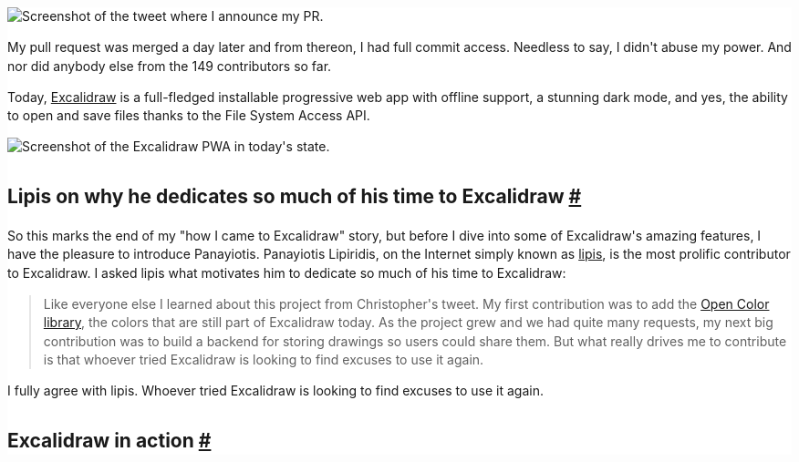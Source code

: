 <img src="https://web-dev.imgix.net/image/8WbTDNrhLsU0El80frMBGE4eMCD3/9VJ9EqPzKdzUpxFeM5wH.png?auto=format" alt="Screenshot of the tweet where I announce my PR." sizes="(min-width: 550px) 550px, calc(100vw - 48px)" srcset="https://web-dev.imgix.net/image/8WbTDNrhLsU0El80frMBGE4eMCD3/9VJ9EqPzKdzUpxFeM5wH.png?auto=format&amp;w=200 200w,     https://web-dev.imgix.net/image/8WbTDNrhLsU0El80frMBGE4eMCD3/9VJ9EqPzKdzUpxFeM5wH.png?auto=format&amp;w=228 228w,     https://web-dev.imgix.net/image/8WbTDNrhLsU0El80frMBGE4eMCD3/9VJ9EqPzKdzUpxFeM5wH.png?auto=format&amp;w=260 260w,     https://web-dev.imgix.net/image/8WbTDNrhLsU0El80frMBGE4eMCD3/9VJ9EqPzKdzUpxFeM5wH.png?auto=format&amp;w=296 296w,     https://web-dev.imgix.net/image/8WbTDNrhLsU0El80frMBGE4eMCD3/9VJ9EqPzKdzUpxFeM5wH.png?auto=format&amp;w=338 338w,     https://web-dev.imgix.net/image/8WbTDNrhLsU0El80frMBGE4eMCD3/9VJ9EqPzKdzUpxFeM5wH.png?auto=format&amp;w=385 385w,     https://web-dev.imgix.net/image/8WbTDNrhLsU0El80frMBGE4eMCD3/9VJ9EqPzKdzUpxFeM5wH.png?auto=format&amp;w=439 439w,     https://web-dev.imgix.net/image/8WbTDNrhLsU0El80frMBGE4eMCD3/9VJ9EqPzKdzUpxFeM5wH.png?auto=format&amp;w=500 500w,     https://web-dev.imgix.net/image/8WbTDNrhLsU0El80frMBGE4eMCD3/9VJ9EqPzKdzUpxFeM5wH.png?auto=format&amp;w=571 571w,     https://web-dev.imgix.net/image/8WbTDNrhLsU0El80frMBGE4eMCD3/9VJ9EqPzKdzUpxFeM5wH.png?auto=format&amp;w=650 650w,     https://web-dev.imgix.net/image/8WbTDNrhLsU0El80frMBGE4eMCD3/9VJ9EqPzKdzUpxFeM5wH.png?auto=format&amp;w=741 741w,     https://web-dev.imgix.net/image/8WbTDNrhLsU0El80frMBGE4eMCD3/9VJ9EqPzKdzUpxFeM5wH.png?auto=format&amp;w=845 845w,     https://web-dev.imgix.net/image/8WbTDNrhLsU0El80frMBGE4eMCD3/9VJ9EqPzKdzUpxFeM5wH.png?auto=format&amp;w=964 964w,     https://web-dev.imgix.net/image/8WbTDNrhLsU0El80frMBGE4eMCD3/9VJ9EqPzKdzUpxFeM5wH.png?auto=format&amp;w=1098 1098w,     https://web-dev.imgix.net/image/8WbTDNrhLsU0El80frMBGE4eMCD3/9VJ9EqPzKdzUpxFeM5wH.png?auto=format&amp;w=1100 1100w" width="550" height="424" />

My pull request was merged a day later and from thereon, I had full commit access. Needless to say, I didn't abuse my power. And nor did anybody else from the 149 contributors so far.

Today, [Excalidraw](https://excalidraw.com/) is a full-fledged installable progressive web app with offline support, a stunning dark mode, and yes, the ability to open and save files thanks to the File System Access API.

<img src="https://web-dev.imgix.net/image/8WbTDNrhLsU0El80frMBGE4eMCD3/Wzz6UELRpcvkKZQtmVmc.png?auto=format" alt="Screenshot of the Excalidraw PWA in today&#39;s state." sizes="(min-width: 800px) 800px, calc(100vw - 48px)" srcset="https://web-dev.imgix.net/image/8WbTDNrhLsU0El80frMBGE4eMCD3/Wzz6UELRpcvkKZQtmVmc.png?auto=format&amp;w=200 200w,     https://web-dev.imgix.net/image/8WbTDNrhLsU0El80frMBGE4eMCD3/Wzz6UELRpcvkKZQtmVmc.png?auto=format&amp;w=228 228w,     https://web-dev.imgix.net/image/8WbTDNrhLsU0El80frMBGE4eMCD3/Wzz6UELRpcvkKZQtmVmc.png?auto=format&amp;w=260 260w,     https://web-dev.imgix.net/image/8WbTDNrhLsU0El80frMBGE4eMCD3/Wzz6UELRpcvkKZQtmVmc.png?auto=format&amp;w=296 296w,     https://web-dev.imgix.net/image/8WbTDNrhLsU0El80frMBGE4eMCD3/Wzz6UELRpcvkKZQtmVmc.png?auto=format&amp;w=338 338w,     https://web-dev.imgix.net/image/8WbTDNrhLsU0El80frMBGE4eMCD3/Wzz6UELRpcvkKZQtmVmc.png?auto=format&amp;w=385 385w,     https://web-dev.imgix.net/image/8WbTDNrhLsU0El80frMBGE4eMCD3/Wzz6UELRpcvkKZQtmVmc.png?auto=format&amp;w=439 439w,     https://web-dev.imgix.net/image/8WbTDNrhLsU0El80frMBGE4eMCD3/Wzz6UELRpcvkKZQtmVmc.png?auto=format&amp;w=500 500w,     https://web-dev.imgix.net/image/8WbTDNrhLsU0El80frMBGE4eMCD3/Wzz6UELRpcvkKZQtmVmc.png?auto=format&amp;w=571 571w,     https://web-dev.imgix.net/image/8WbTDNrhLsU0El80frMBGE4eMCD3/Wzz6UELRpcvkKZQtmVmc.png?auto=format&amp;w=650 650w,     https://web-dev.imgix.net/image/8WbTDNrhLsU0El80frMBGE4eMCD3/Wzz6UELRpcvkKZQtmVmc.png?auto=format&amp;w=741 741w,     https://web-dev.imgix.net/image/8WbTDNrhLsU0El80frMBGE4eMCD3/Wzz6UELRpcvkKZQtmVmc.png?auto=format&amp;w=845 845w,     https://web-dev.imgix.net/image/8WbTDNrhLsU0El80frMBGE4eMCD3/Wzz6UELRpcvkKZQtmVmc.png?auto=format&amp;w=964 964w,     https://web-dev.imgix.net/image/8WbTDNrhLsU0El80frMBGE4eMCD3/Wzz6UELRpcvkKZQtmVmc.png?auto=format&amp;w=1098 1098w,     https://web-dev.imgix.net/image/8WbTDNrhLsU0El80frMBGE4eMCD3/Wzz6UELRpcvkKZQtmVmc.png?auto=format&amp;w=1252 1252w,     https://web-dev.imgix.net/image/8WbTDNrhLsU0El80frMBGE4eMCD3/Wzz6UELRpcvkKZQtmVmc.png?auto=format&amp;w=1428 1428w,     https://web-dev.imgix.net/image/8WbTDNrhLsU0El80frMBGE4eMCD3/Wzz6UELRpcvkKZQtmVmc.png?auto=format&amp;w=1600 1600w" width="800" height="537" />

## Lipis on why he dedicates so much of his time to Excalidraw <a href="#lipis-on-why-he-dedicates-so-much-of-his-time-to-excalidraw" class="w-headline-link">#</a>

So this marks the end of my "how I came to Excalidraw" story, but before I dive into some of Excalidraw's amazing features, I have the pleasure to introduce Panayiotis. Panayiotis Lipiridis, on the Internet simply known as [lipis](https://github.com/lipis), is the most prolific contributor to Excalidraw. I asked lipis what motivates him to dedicate so much of his time to Excalidraw:

> Like everyone else I learned about this project from Christopher's tweet. My first contribution was to add the [Open Color library](https://yeun.github.io/open-color/), the colors that are still part of Excalidraw today. As the project grew and we had quite many requests, my next big contribution was to build a backend for storing drawings so users could share them. But what really drives me to contribute is that whoever tried Excalidraw is looking to find excuses to use it again.

I fully agree with lipis. Whoever tried Excalidraw is looking to find excuses to use it again.

## Excalidraw in action <a href="#excalidraw-in-action" class="w-headline-link">#</a>
